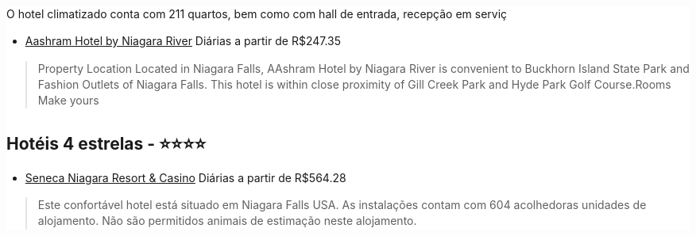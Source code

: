 O hotel climatizado conta com 211 quartos, bem como com hall de entrada, recepção em serviç
-    [Aashram Hotel by Niagara River](https://www.hurb.com/hoteis/niagara-falls/aashram-hotel-by-niagara-river-JNP-JP135876?cmp=18055) Diárias a partir de R$247.35
   > Property Location Located in Niagara Falls, AAshram Hotel by Niagara River is convenient to Buckhorn Island State Park and Fashion Outlets of Niagara Falls. This hotel is within close proximity of Gill Creek Park and Hyde Park Golf Course.Rooms Make yours

## Hotéis 4 estrelas - ⭐️⭐️⭐️⭐️

-    [Seneca Niagara Resort & Casino](https://www.hurb.com/hoteis/niagara-falls/seneca-niagara-resort-casino-JNP-JP191738?cmp=18055) Diárias a partir de R$564.28
   > Este confortável hotel está situado em Niagara Falls USA. As instalações contam com 604 acolhedoras unidades de alojamento. Não são permitidos animais de estimação neste alojamento. 
